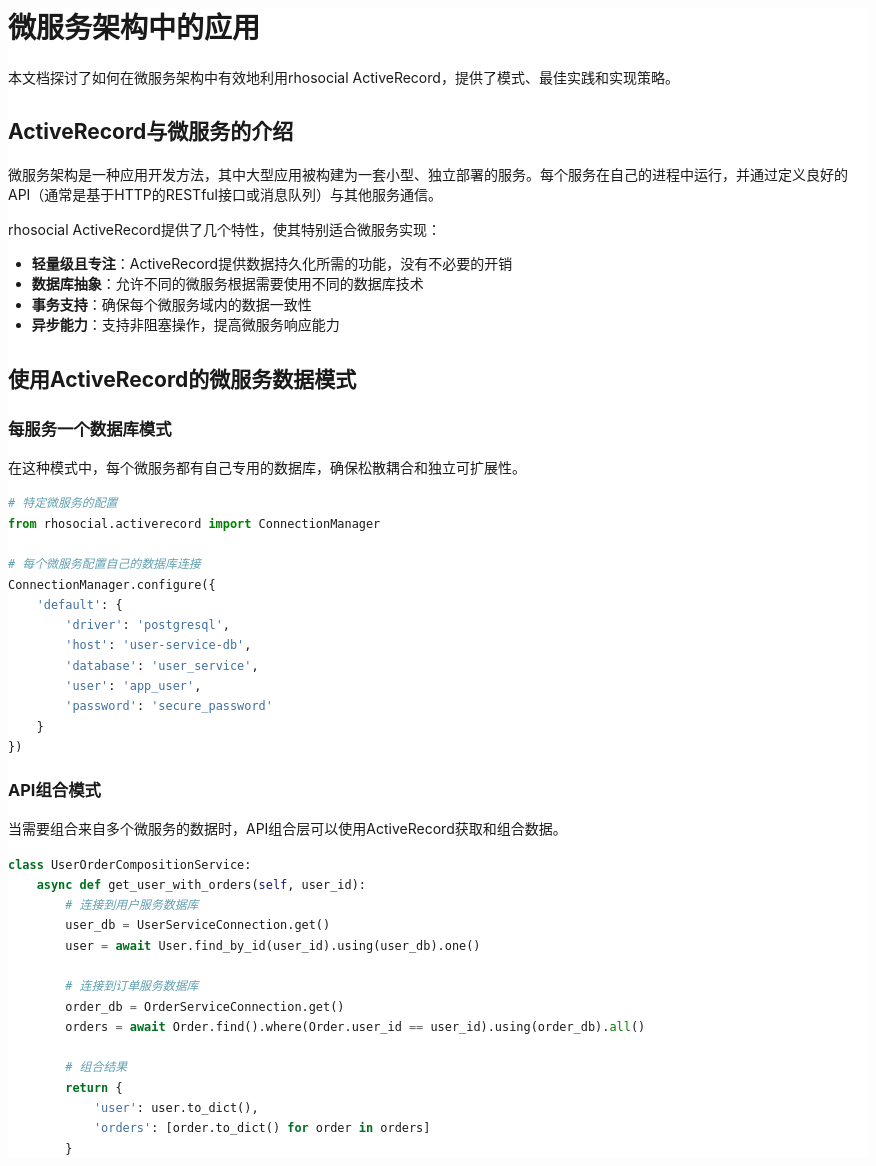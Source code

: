 # 微服务架构中的应用

本文档探讨了如何在微服务架构中有效地利用rhosocial ActiveRecord，提供了模式、最佳实践和实现策略。

## ActiveRecord与微服务的介绍

微服务架构是一种应用开发方法，其中大型应用被构建为一套小型、独立部署的服务。每个服务在自己的进程中运行，并通过定义良好的API（通常是基于HTTP的RESTful接口或消息队列）与其他服务通信。

rhosocial ActiveRecord提供了几个特性，使其特别适合微服务实现：

- **轻量级且专注**：ActiveRecord提供数据持久化所需的功能，没有不必要的开销
- **数据库抽象**：允许不同的微服务根据需要使用不同的数据库技术
- **事务支持**：确保每个微服务域内的数据一致性
- **异步能力**：支持非阻塞操作，提高微服务响应能力

## 使用ActiveRecord的微服务数据模式

### 每服务一个数据库模式

在这种模式中，每个微服务都有自己专用的数据库，确保松散耦合和独立可扩展性。

```python
# 特定微服务的配置
from rhosocial.activerecord import ConnectionManager

# 每个微服务配置自己的数据库连接
ConnectionManager.configure({
    'default': {
        'driver': 'postgresql',
        'host': 'user-service-db',
        'database': 'user_service',
        'user': 'app_user',
        'password': 'secure_password'
    }
})
```

### API组合模式

当需要组合来自多个微服务的数据时，API组合层可以使用ActiveRecord获取和组合数据。

```python
class UserOrderCompositionService:
    async def get_user_with_orders(self, user_id):
        # 连接到用户服务数据库
        user_db = UserServiceConnection.get()
        user = await User.find_by_id(user_id).using(user_db).one()
        
        # 连接到订单服务数据库
        order_db = OrderServiceConnection.get()
        orders = await Order.find().where(Order.user_id == user_id).using(order_db).all()
        
        # 组合结果
        return {
            'user': user.to_dict(),
            'orders': [order.to_dict() for order in orders]
        }
```
